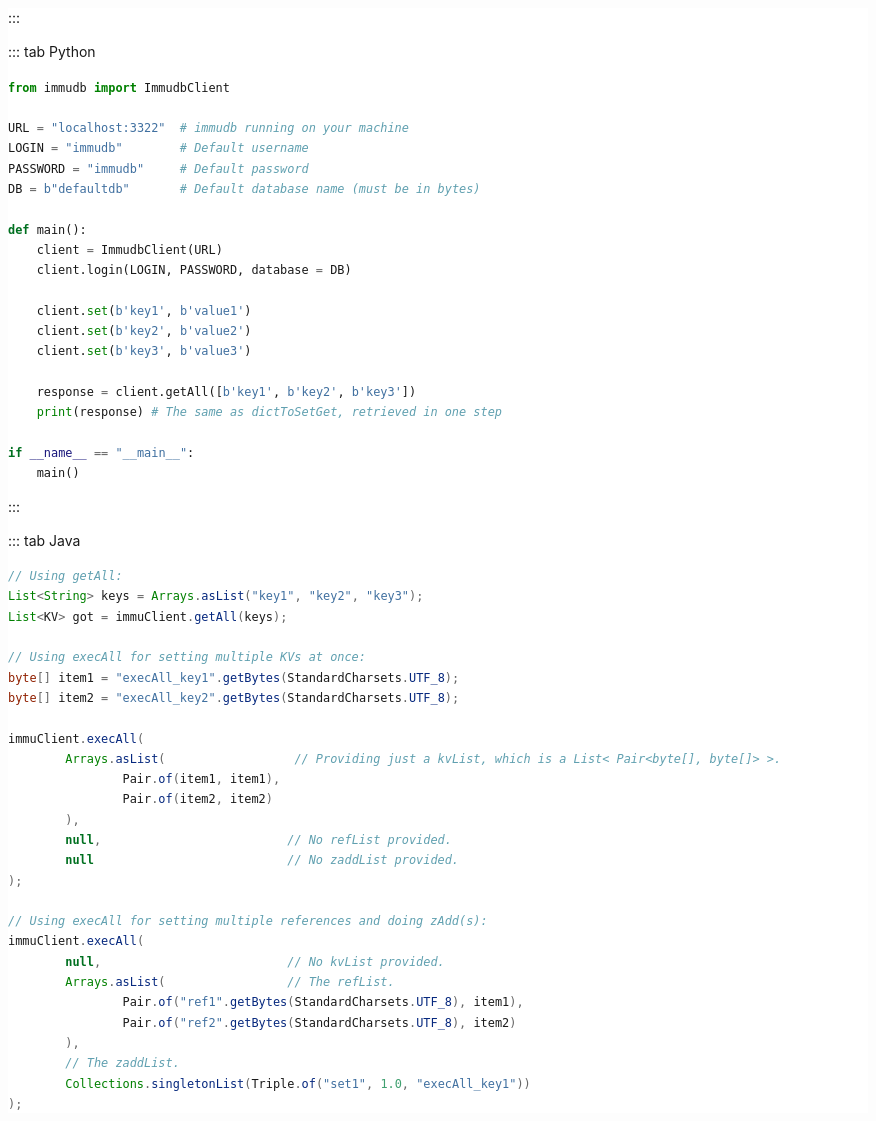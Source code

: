 :::

::: tab Python
```python
from immudb import ImmudbClient

URL = "localhost:3322"  # immudb running on your machine
LOGIN = "immudb"        # Default username
PASSWORD = "immudb"     # Default password
DB = b"defaultdb"       # Default database name (must be in bytes)

def main():
    client = ImmudbClient(URL)
    client.login(LOGIN, PASSWORD, database = DB)

    client.set(b'key1', b'value1')
    client.set(b'key2', b'value2')
    client.set(b'key3', b'value3')
    
    response = client.getAll([b'key1', b'key2', b'key3'])
    print(response) # The same as dictToSetGet, retrieved in one step

if __name__ == "__main__":
    main()
```
:::

::: tab Java

```java
// Using getAll:
List<String> keys = Arrays.asList("key1", "key2", "key3");
List<KV> got = immuClient.getAll(keys);

// Using execAll for setting multiple KVs at once:
byte[] item1 = "execAll_key1".getBytes(StandardCharsets.UTF_8);
byte[] item2 = "execAll_key2".getBytes(StandardCharsets.UTF_8);

immuClient.execAll(
        Arrays.asList(                  // Providing just a kvList, which is a List< Pair<byte[], byte[]> >.
                Pair.of(item1, item1),
                Pair.of(item2, item2)
        ),
        null,                          // No refList provided.
        null                           // No zaddList provided.
);

// Using execAll for setting multiple references and doing zAdd(s):
immuClient.execAll(
        null,                          // No kvList provided.
        Arrays.asList(                 // The refList.
                Pair.of("ref1".getBytes(StandardCharsets.UTF_8), item1),
                Pair.of("ref2".getBytes(StandardCharsets.UTF_8), item2)
        ),
        // The zaddList.
        Collections.singletonList(Triple.of("set1", 1.0, "execAll_key1"))
);
```
